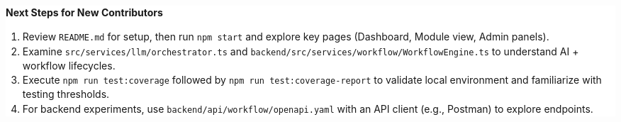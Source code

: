 **Next Steps for New Contributors**
1. Review `README.md` for setup, then run `npm start` and explore key pages (Dashboard, Module view, Admin panels).
2. Examine `src/services/llm/orchestrator.ts` and `backend/src/services/workflow/WorkflowEngine.ts` to understand AI + workflow lifecycles.
3. Execute `npm run test:coverage` followed by `npm run test:coverage-report` to validate local environment and familiarize with testing thresholds.
4. For backend experiments, use `backend/api/workflow/openapi.yaml` with an API client (e.g., Postman) to explore endpoints.
